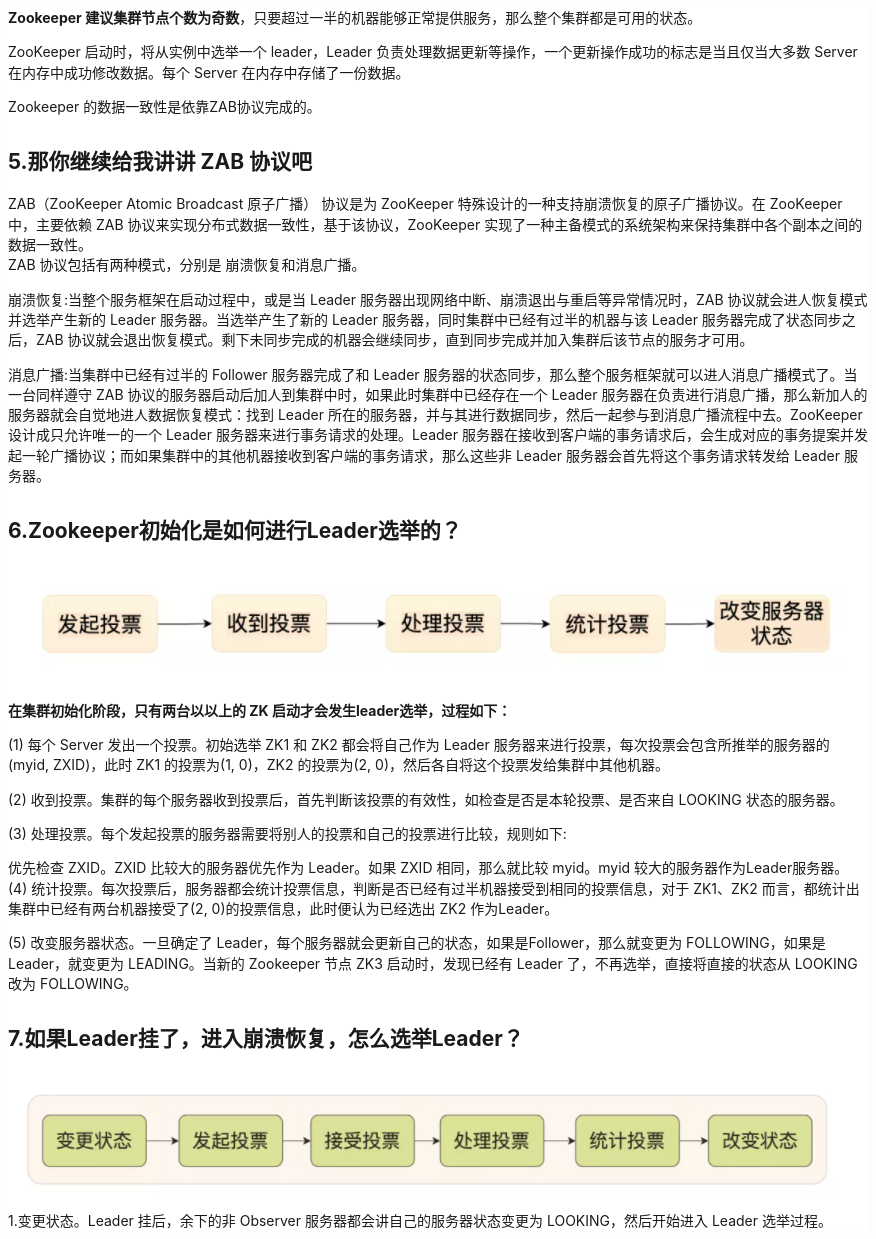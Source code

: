 **Zookeeper 建议集群节点个数为奇数**，只要超过一半的机器能够正常提供服务，那么整个集群都是可用的状态。

ZooKeeper 启动时，将从实例中选举一个 leader，Leader 负责处理数据更新等操作，一个更新操作成功的标志是当且仅当大多数 Server 在内存中成功修改数据。每个 Server 在内存中存储了一份数据。

Zookeeper 的数据一致性是依靠ZAB协议完成的。

## 5.那你继续给我讲讲 ZAB 协议吧

ZAB（ZooKeeper Atomic Broadcast 原子广播） 协议是为 ZooKeeper 特殊设计的一种支持崩溃恢复的原子广播协议。在 ZooKeeper 中，主要依赖 ZAB 协议来实现分布式数据一致性，基于该协议，ZooKeeper 实现了一种主备模式的系统架构来保持集群中各个副本之间的数据一致性。  
ZAB 协议包括有两种模式，分别是 崩溃恢复和消息广播。

崩溃恢复:当整个服务框架在启动过程中，或是当 Leader 服务器出现网络中断、崩溃退出与重启等异常情况时，ZAB 协议就会进人恢复模式并选举产生新的 Leader 服务器。当选举产生了新的 Leader 服务器，同时集群中已经有过半的机器与该 Leader 服务器完成了状态同步之后，ZAB 协议就会退出恢复模式。剩下未同步完成的机器会继续同步，直到同步完成并加入集群后该节点的服务才可用。

消息广播:当集群中已经有过半的 Follower 服务器完成了和 Leader 服务器的状态同步，那么整个服务框架就可以进人消息广播模式了。当一台同样遵守 ZAB 协议的服务器启动后加人到集群中时，如果此时集群中已经存在一个 Leader 服务器在负责进行消息广播，那么新加人的服务器就会自觉地进人数据恢复模式：找到 Leader 所在的服务器，并与其进行数据同步，然后一起参与到消息广播流程中去。ZooKeeper 设计成只允许唯一的一个 Leader 服务器来进行事务请求的处理。Leader 服务器在接收到客户端的事务请求后，会生成对应的事务提案并发起一轮广播协议；而如果集群中的其他机器接收到客户端的事务请求，那么这些非 Leader 服务器会首先将这个事务请求转发给 Leader 服务器。

## 6.Zookeeper初始化是如何进行Leader选举的？

![在这里插入图片描述](image/eedace65d3c94b029810800a1fc91bc8.png)  
**在集群初始化阶段，只有两台以以上的 ZK 启动才会发生leader选举，过程如下：**

(1) 每个 Server 发出一个投票。初始选举 ZK1 和 ZK2 都会将自己作为 Leader 服务器来进行投票，每次投票会包含所推举的服务器的(myid, ZXID)，此时 ZK1 的投票为(1, 0)，ZK2 的投票为(2, 0)，然后各自将这个投票发给集群中其他机器。

(2) 收到投票。集群的每个服务器收到投票后，首先判断该投票的有效性，如检查是否是本轮投票、是否来自 LOOKING 状态的服务器。

(3) 处理投票。每个发起投票的服务器需要将别人的投票和自己的投票进行比较，规则如下:

优先检查 ZXID。ZXID 比较大的服务器优先作为 Leader。如果 ZXID 相同，那么就比较 myid。myid 较大的服务器作为Leader服务器。  
(4) 统计投票。每次投票后，服务器都会统计投票信息，判断是否已经有过半机器接受到相同的投票信息，对于 ZK1、ZK2 而言，都统计出集群中已经有两台机器接受了(2, 0)的投票信息，此时便认为已经选出 ZK2 作为Leader。

(5) 改变服务器状态。一旦确定了 Leader，每个服务器就会更新自己的状态，如果是Follower，那么就变更为 FOLLOWING，如果是 Leader，就变更为 LEADING。当新的 Zookeeper 节点 ZK3 启动时，发现已经有 Leader 了，不再选举，直接将直接的状态从 LOOKING 改为 FOLLOWING。

## 7.如果Leader挂了，进入崩溃恢复，怎么选举Leader？

![在这里插入图片描述](image/905e748bfb5a4793a73a8bf655d17d35.png)  
1.变更状态。Leader 挂后，余下的非 Observer 服务器都会讲自己的服务器状态变更为 LOOKING，然后开始进入 Leader 选举过程。
